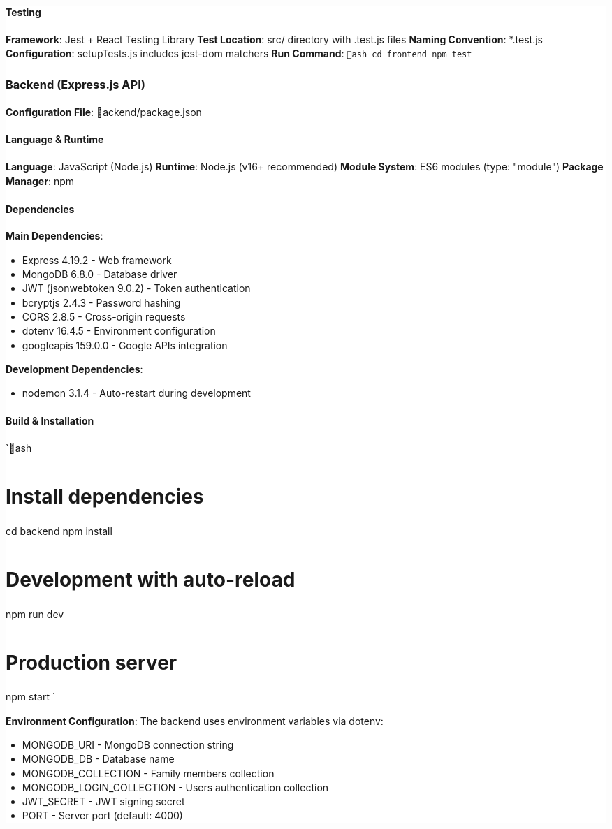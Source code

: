 #### Testing
**Framework**: Jest + React Testing Library
**Test Location**: src/ directory with .test.js files
**Naming Convention**: *.test.js
**Configuration**: setupTests.js includes jest-dom matchers
**Run Command**:
`ash
cd frontend
npm test
`

### Backend (Express.js API)
**Configuration File**: ackend/package.json

#### Language & Runtime
**Language**: JavaScript (Node.js)
**Runtime**: Node.js (v16+ recommended)
**Module System**: ES6 modules (type: "module")
**Package Manager**: npm

#### Dependencies
**Main Dependencies**:
- Express 4.19.2 - Web framework
- MongoDB 6.8.0 - Database driver
- JWT (jsonwebtoken 9.0.2) - Token authentication
- bcryptjs 2.4.3 - Password hashing
- CORS 2.8.5 - Cross-origin requests
- dotenv 16.4.5 - Environment configuration
- googleapis 159.0.0 - Google APIs integration

**Development Dependencies**:
- nodemon 3.1.4 - Auto-restart during development

#### Build & Installation
`ash
# Install dependencies
cd backend
npm install

# Development with auto-reload
npm run dev

# Production server
npm start
`

**Environment Configuration**: The backend uses environment variables via dotenv:
- MONGODB_URI - MongoDB connection string
- MONGODB_DB - Database name
- MONGODB_COLLECTION - Family members collection
- MONGODB_LOGIN_COLLECTION - Users authentication collection
- JWT_SECRET - JWT signing secret
- PORT - Server port (default: 4000)
